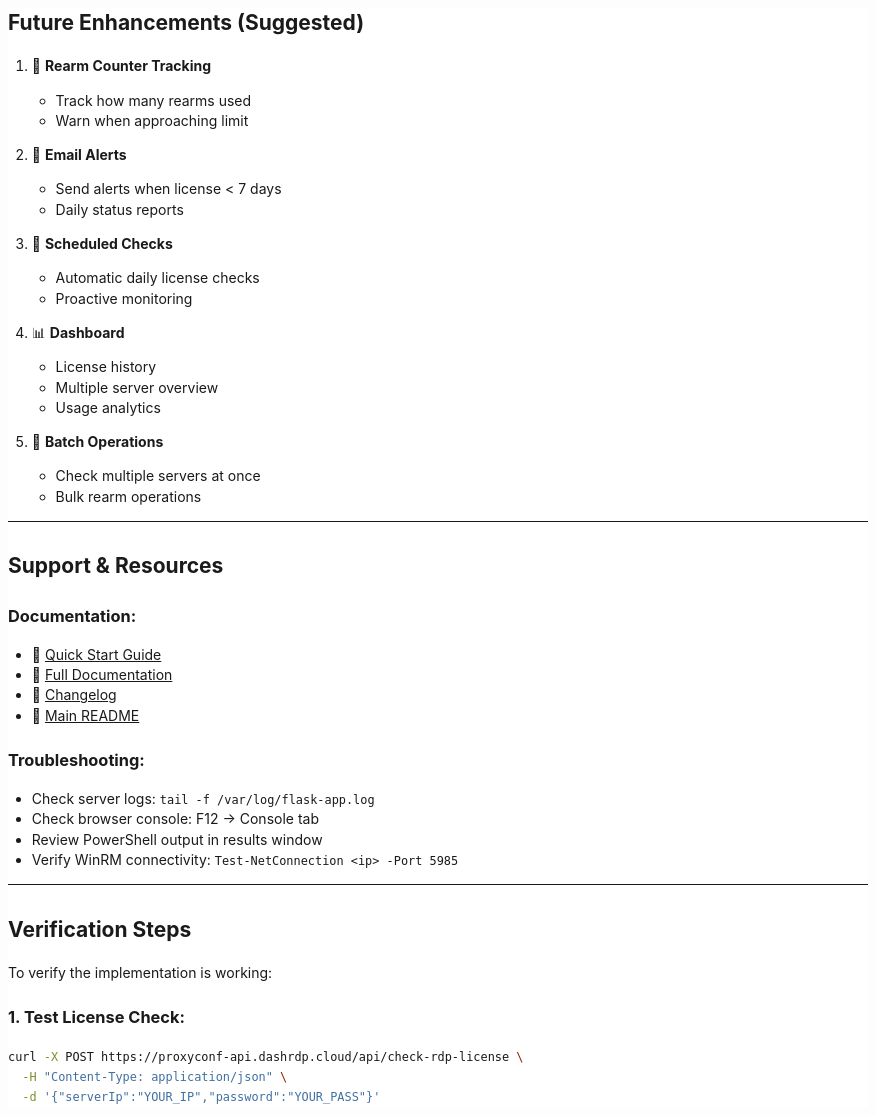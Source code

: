 
## Future Enhancements (Suggested)

1. 🔄 **Rearm Counter Tracking**
   - Track how many rearms used
   - Warn when approaching limit

2. 📧 **Email Alerts**
   - Send alerts when license < 7 days
   - Daily status reports

3. 📅 **Scheduled Checks**
   - Automatic daily license checks
   - Proactive monitoring

4. 📊 **Dashboard**
   - License history
   - Multiple server overview
   - Usage analytics

5. 🔀 **Batch Operations**
   - Check multiple servers at once
   - Bulk rearm operations

---

## Support & Resources

### Documentation:
- 📘 [Quick Start Guide](QUICK_START_RDP_LICENSE.md)
- 📗 [Full Documentation](RDP_LICENSE_MANAGEMENT.md)
- 📕 [Changelog](CHANGELOG.md)
- 📙 [Main README](README.md)

### Troubleshooting:
- Check server logs: `tail -f /var/log/flask-app.log`
- Check browser console: F12 → Console tab
- Review PowerShell output in results window
- Verify WinRM connectivity: `Test-NetConnection <ip> -Port 5985`

---

## Verification Steps

To verify the implementation is working:

### 1. Test License Check:
```bash
curl -X POST https://proxyconf-api.dashrdp.cloud/api/check-rdp-license \
  -H "Content-Type: application/json" \
  -d '{"serverIp":"YOUR_IP","password":"YOUR_PASS"}'
```
